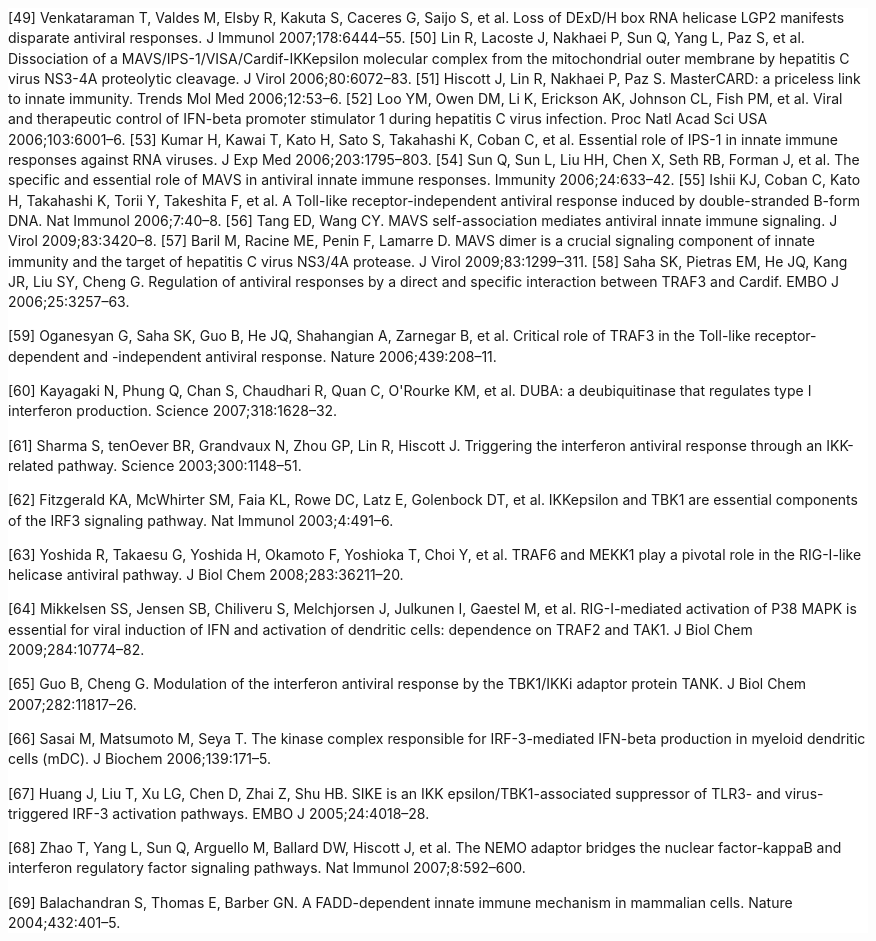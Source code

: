 [49] Venkataraman T, Valdes M, Elsby R, Kakuta S, Caceres G, Saijo S, et al. Loss of DExD/H box RNA helicase LGP2 manifests disparate antiviral responses. J Immunol 2007;178:6444–55.
[50] Lin R, Lacoste J, Nakhaei P, Sun Q, Yang L, Paz S, et al. Dissociation of a MAVS/IPS-1/VISA/Cardif-IKKepsilon molecular complex from the mitochondrial outer membrane by hepatitis C virus NS3-4A proteolytic cleavage. J Virol 2006;80:6072–83.
[51] Hiscott J, Lin R, Nakhaei P, Paz S. MasterCARD: a priceless link to innate immunity. Trends Mol Med 2006;12:53–6.
[52] Loo YM, Owen DM, Li K, Erickson AK, Johnson CL, Fish PM, et al. Viral and therapeutic control of IFN-beta promoter stimulator 1 during hepatitis C virus infection. Proc Natl Acad Sci USA 2006;103:6001–6.
[53] Kumar H, Kawai T, Kato H, Sato S, Takahashi K, Coban C, et al. Essential role of IPS-1 in innate immune responses against RNA viruses. J Exp Med 2006;203:1795–803.
[54] Sun Q, Sun L, Liu HH, Chen X, Seth RB, Forman J, et al. The specific and essential role of MAVS in antiviral innate immune responses. Immunity 2006;24:633–42.
[55] Ishii KJ, Coban C, Kato H, Takahashi K, Torii Y, Takeshita F, et al. A Toll-like receptor-independent antiviral response induced by double-stranded B-form DNA. Nat Immunol 2006;7:40–8.
[56] Tang ED, Wang CY. MAVS self-association mediates antiviral innate immune signaling. J Virol 2009;83:3420–8.
[57] Baril M, Racine ME, Penin F, Lamarre D. MAVS dimer is a crucial signaling component of innate immunity and the target of hepatitis C virus NS3/4A protease. J Virol 2009;83:1299–311.
[58] Saha SK, Pietras EM, He JQ, Kang JR, Liu SY, Cheng G. Regulation of antiviral responses by a direct and specific interaction between TRAF3 and Cardif. EMBO J 2006;25:3257–63.

[59] Oganesyan G, Saha SK, Guo B, He JQ, Shahangian A, Zarnegar B, et al. Critical role of TRAF3 in the Toll-like receptor-dependent and -independent antiviral response. Nature 2006;439:208–11.

[60] Kayagaki N, Phung Q, Chan S, Chaudhari R, Quan C, O'Rourke KM, et al. DUBA: a deubiquitinase that regulates type I interferon production. Science 2007;318:1628–32.

[61] Sharma S, tenOever BR, Grandvaux N, Zhou GP, Lin R, Hiscott J. Triggering the interferon antiviral response through an IKK-related pathway. Science 2003;300:1148–51.

[62] Fitzgerald KA, McWhirter SM, Faia KL, Rowe DC, Latz E, Golenbock DT, et al. IKKepsilon and TBK1 are essential components of the IRF3 signaling pathway. Nat Immunol 2003;4:491–6.

[63] Yoshida R, Takaesu G, Yoshida H, Okamoto F, Yoshioka T, Choi Y, et al. TRAF6 and MEKK1 play a pivotal role in the RIG-I-like helicase antiviral pathway. J Biol Chem 2008;283:36211–20.

[64] Mikkelsen SS, Jensen SB, Chiliveru S, Melchjorsen J, Julkunen I, Gaestel M, et al. RIG-I-mediated activation of P38 MAPK is essential for viral induction of IFN and activation of dendritic cells: dependence on TRAF2 and TAK1. J Biol Chem 2009;284:10774–82.

[65] Guo B, Cheng G. Modulation of the interferon antiviral response by the TBK1/IKKi adaptor protein TANK. J Biol Chem 2007;282:11817–26.

[66] Sasai M, Matsumoto M, Seya T. The kinase complex responsible for IRF-3-mediated IFN-beta production in myeloid dendritic cells (mDC). J Biochem 2006;139:171–5.

[67] Huang J, Liu T, Xu LG, Chen D, Zhai Z, Shu HB. SIKE is an IKK epsilon/TBK1-associated suppressor of TLR3- and virus-triggered IRF-3 activation pathways. EMBO J 2005;24:4018–28.

[68] Zhao T, Yang L, Sun Q, Arguello M, Ballard DW, Hiscott J, et al. The NEMO adaptor bridges the nuclear factor-kappaB and interferon regulatory factor signaling pathways. Nat Immunol 2007;8:592–600.

[69] Balachandran S, Thomas E, Barber GN. A FADD-dependent innate immune mechanism in mammalian cells. Nature 2004;432:401–5.
